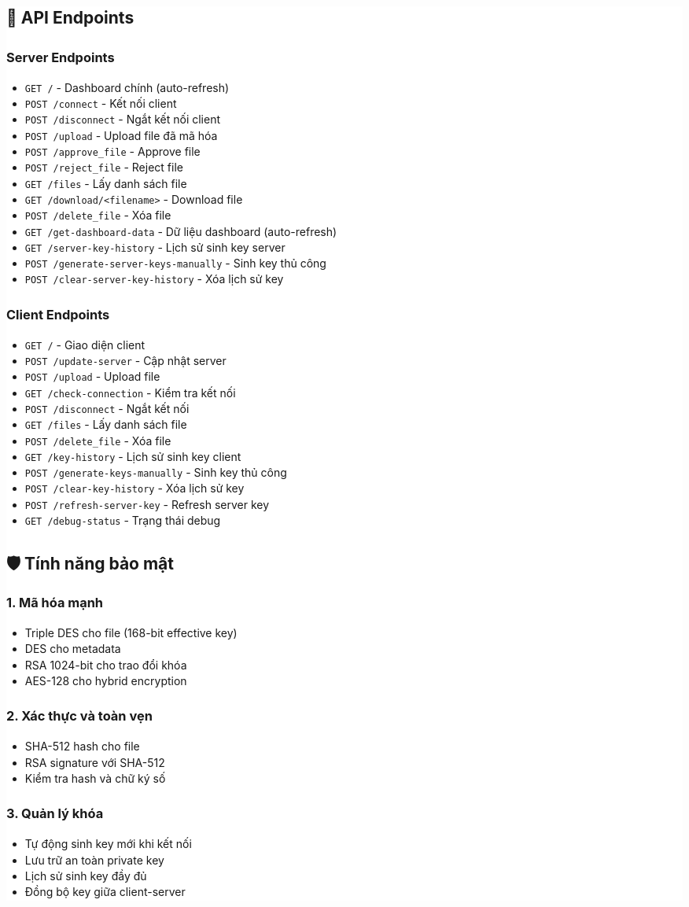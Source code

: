 ## 🔧 API Endpoints

### **Server Endpoints**
- `GET /` - Dashboard chính (auto-refresh)
- `POST /connect` - Kết nối client
- `POST /disconnect` - Ngắt kết nối client
- `POST /upload` - Upload file đã mã hóa
- `POST /approve_file` - Approve file
- `POST /reject_file` - Reject file
- `GET /files` - Lấy danh sách file
- `GET /download/<filename>` - Download file
- `POST /delete_file` - Xóa file
- `GET /get-dashboard-data` - Dữ liệu dashboard (auto-refresh)
- `GET /server-key-history` - Lịch sử sinh key server
- `POST /generate-server-keys-manually` - Sinh key thủ công
- `POST /clear-server-key-history` - Xóa lịch sử key

### **Client Endpoints**
- `GET /` - Giao diện client
- `POST /update-server` - Cập nhật server
- `POST /upload` - Upload file
- `GET /check-connection` - Kiểm tra kết nối
- `POST /disconnect` - Ngắt kết nối
- `GET /files` - Lấy danh sách file
- `POST /delete_file` - Xóa file
- `GET /key-history` - Lịch sử sinh key client
- `POST /generate-keys-manually` - Sinh key thủ công
- `POST /clear-key-history` - Xóa lịch sử key
- `POST /refresh-server-key` - Refresh server key
- `GET /debug-status` - Trạng thái debug

## 🛡️ Tính năng bảo mật

### **1. Mã hóa mạnh**
- Triple DES cho file (168-bit effective key)
- DES cho metadata
- RSA 1024-bit cho trao đổi khóa
- AES-128 cho hybrid encryption

### **2. Xác thực và toàn vẹn**
- SHA-512 hash cho file
- RSA signature với SHA-512
- Kiểm tra hash và chữ ký số

### **3. Quản lý khóa**
- Tự động sinh key mới khi kết nối
- Lưu trữ an toàn private key
- Lịch sử sinh key đầy đủ
- Đồng bộ key giữa client-server
